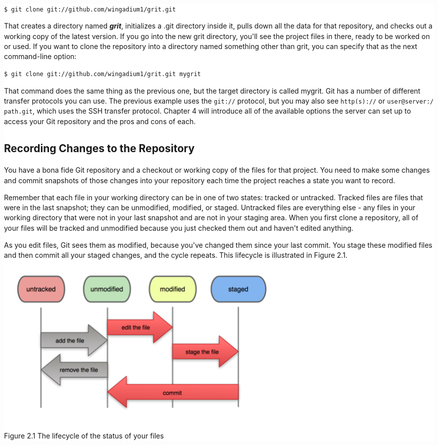 ```
$ git clone git://github.com/wingadium1/grit.git 
```

That creates a directory named ***grit***, initializes a .git directory inside it, pulls down all the data for that repository, and checks out a working copy of the latest version. If you go into the new grit directory, you'll see the project files in there, ready to be worked on or used. If you want to clone the repository into a directory named something other than grit, you can specify that as the next command-line option:

```
$ git clone git://github.com/wingadium1/grit.git mygrit
```

That command does the same thing as the previous one, but the target directory is called mygrit. Git has a number of different transfer protocols you can use. The previous example uses the ```git://``` protocol, but you may also see ```http(s)://``` or ```user@server:/path.git```, which uses the SSH transfer protocol. Chapter 4 will introduce all of the available options the server can set up to access your Git repository and the pros and cons of each.

Recording Changes to the Repository
--------------------

You have a bona fide Git repository and a checkout or working copy of the files for that project. You need to make some changes and commit snapshots of those changes into your repository each time the project reaches a state you want to record.

Remember that each file in your working directory can be in one of two states: tracked or untracked. Tracked files are files that were in the last snapshot; they can be unmodified, modified, or staged. Untracked files are everything else - any files in your working directory that were not in your last snapshot and are not in your staging area. When you first clone a repository, all of your files will be tracked and unmodified because you just checked them out and haven't edited anything.

As you edit files, Git sees them as modified, because you've changed them since your last commit. You stage these modified files and then commit all your staged changes, and the cycle repeats. This lifecycle is illustrated in Figure 2.1.

![](media/0b1f2810de93b595de21904390b71f14.png)

Figure 2.1 The lifecycle of the status of your files
